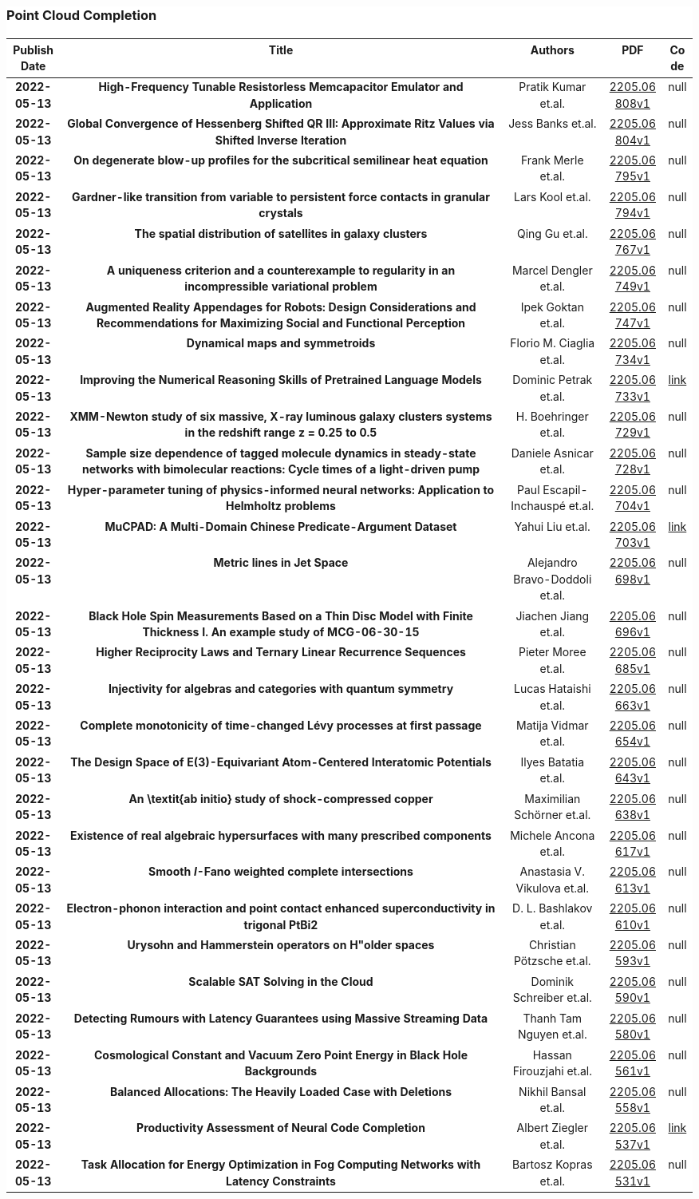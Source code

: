 ### Point Cloud Completion
|Publish Date|Title|Authors|PDF|Code|
| :---: | :---: | :---: | :---: | :---: |
|**2022-05-13**|**High-Frequency Tunable Resistorless Memcapacitor Emulator and Application**|Pratik Kumar et.al.|[2205.06808v1](http://arxiv.org/abs/2205.06808v1)|null|
|**2022-05-13**|**Global Convergence of Hessenberg Shifted QR III: Approximate Ritz Values via Shifted Inverse Iteration**|Jess Banks et.al.|[2205.06804v1](http://arxiv.org/abs/2205.06804v1)|null|
|**2022-05-13**|**On degenerate blow-up profiles for the subcritical semilinear heat equation**|Frank Merle et.al.|[2205.06795v1](http://arxiv.org/abs/2205.06795v1)|null|
|**2022-05-13**|**Gardner-like transition from variable to persistent force contacts in granular crystals**|Lars Kool et.al.|[2205.06794v1](http://arxiv.org/abs/2205.06794v1)|null|
|**2022-05-13**|**The spatial distribution of satellites in galaxy clusters**|Qing Gu et.al.|[2205.06767v1](http://arxiv.org/abs/2205.06767v1)|null|
|**2022-05-13**|**A uniqueness criterion and a counterexample to regularity in an incompressible variational problem**|Marcel Dengler et.al.|[2205.06749v1](http://arxiv.org/abs/2205.06749v1)|null|
|**2022-05-13**|**Augmented Reality Appendages for Robots: Design Considerations and Recommendations for Maximizing Social and Functional Perception**|Ipek Goktan et.al.|[2205.06747v1](http://arxiv.org/abs/2205.06747v1)|null|
|**2022-05-13**|**Dynamical maps and symmetroids**|Florio M. Ciaglia et.al.|[2205.06734v1](http://arxiv.org/abs/2205.06734v1)|null|
|**2022-05-13**|**Improving the Numerical Reasoning Skills of Pretrained Language Models**|Dominic Petrak et.al.|[2205.06733v1](http://arxiv.org/abs/2205.06733v1)|[link](https://github.com/ukplab/emnlp2022-reasoning-aware-pretraining)|
|**2022-05-13**|**XMM-Newton study of six massive, X-ray luminous galaxy clusters systems in the redshift range z = 0.25 to 0.5**|H. Boehringer et.al.|[2205.06729v1](http://arxiv.org/abs/2205.06729v1)|null|
|**2022-05-13**|**Sample size dependence of tagged molecule dynamics in steady-state networks with bimolecular reactions: Cycle times of a light-driven pump**|Daniele Asnicar et.al.|[2205.06728v1](http://arxiv.org/abs/2205.06728v1)|null|
|**2022-05-13**|**Hyper-parameter tuning of physics-informed neural networks: Application to Helmholtz problems**|Paul Escapil-Inchauspé et.al.|[2205.06704v1](http://arxiv.org/abs/2205.06704v1)|null|
|**2022-05-13**|**MuCPAD: A Multi-Domain Chinese Predicate-Argument Dataset**|Yahui Liu et.al.|[2205.06703v1](http://arxiv.org/abs/2205.06703v1)|[link](https://github.com/suda-la/mucpad)|
|**2022-05-13**|**Metric lines in Jet Space**|Alejandro Bravo-Doddoli et.al.|[2205.06698v1](http://arxiv.org/abs/2205.06698v1)|null|
|**2022-05-13**|**Black Hole Spin Measurements Based on a Thin Disc Model with Finite Thickness I. An example study of MCG-06-30-15**|Jiachen Jiang et.al.|[2205.06696v1](http://arxiv.org/abs/2205.06696v1)|null|
|**2022-05-13**|**Higher Reciprocity Laws and Ternary Linear Recurrence Sequences**|Pieter Moree et.al.|[2205.06685v1](http://arxiv.org/abs/2205.06685v1)|null|
|**2022-05-13**|**Injectivity for algebras and categories with quantum symmetry**|Lucas Hataishi et.al.|[2205.06663v1](http://arxiv.org/abs/2205.06663v1)|null|
|**2022-05-13**|**Complete monotonicity of time-changed Lévy processes at first passage**|Matija Vidmar et.al.|[2205.06654v1](http://arxiv.org/abs/2205.06654v1)|null|
|**2022-05-13**|**The Design Space of E(3)-Equivariant Atom-Centered Interatomic Potentials**|Ilyes Batatia et.al.|[2205.06643v1](http://arxiv.org/abs/2205.06643v1)|null|
|**2022-05-13**|**An \textit{ab initio} study of shock-compressed copper**|Maximilian Schörner et.al.|[2205.06638v1](http://arxiv.org/abs/2205.06638v1)|null|
|**2022-05-13**|**Existence of real algebraic hypersurfaces with many prescribed components**|Michele Ancona et.al.|[2205.06617v1](http://arxiv.org/abs/2205.06617v1)|null|
|**2022-05-13**|**Smooth $l$-Fano weighted complete intersections**|Anastasia V. Vikulova et.al.|[2205.06613v1](http://arxiv.org/abs/2205.06613v1)|null|
|**2022-05-13**|**Electron-phonon interaction and point contact enhanced superconductivity in trigonal PtBi2**|D. L. Bashlakov et.al.|[2205.06610v1](http://arxiv.org/abs/2205.06610v1)|null|
|**2022-05-13**|**Urysohn and Hammerstein operators on H"older spaces**|Christian Pötzsche et.al.|[2205.06593v1](http://arxiv.org/abs/2205.06593v1)|null|
|**2022-05-13**|**Scalable SAT Solving in the Cloud**|Dominik Schreiber et.al.|[2205.06590v1](http://arxiv.org/abs/2205.06590v1)|null|
|**2022-05-13**|**Detecting Rumours with Latency Guarantees using Massive Streaming Data**|Thanh Tam Nguyen et.al.|[2205.06580v1](http://arxiv.org/abs/2205.06580v1)|null|
|**2022-05-13**|**Cosmological Constant and Vacuum Zero Point Energy in Black Hole Backgrounds**|Hassan Firouzjahi et.al.|[2205.06561v1](http://arxiv.org/abs/2205.06561v1)|null|
|**2022-05-13**|**Balanced Allocations: The Heavily Loaded Case with Deletions**|Nikhil Bansal et.al.|[2205.06558v1](http://arxiv.org/abs/2205.06558v1)|null|
|**2022-05-13**|**Productivity Assessment of Neural Code Completion**|Albert Ziegler et.al.|[2205.06537v1](http://arxiv.org/abs/2205.06537v1)|[link](https://github.com/wunderalbert/prod-neural-materials)|
|**2022-05-13**|**Task Allocation for Energy Optimization in Fog Computing Networks with Latency Constraints**|Bartosz Kopras et.al.|[2205.06531v1](http://arxiv.org/abs/2205.06531v1)|null|
